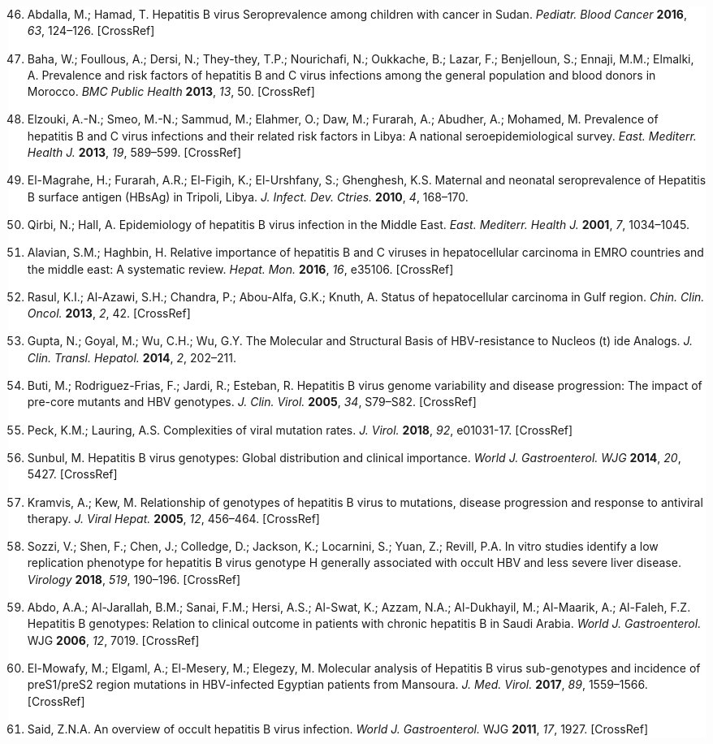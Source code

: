 46. Abdalla, M.; Hamad, T. Hepatitis B virus Seroprevalence among children with cancer in Sudan. *Pediatr. Blood Cancer* **2016**, *63*, 124–126. [CrossRef]

47. Baha, W.; Foullous, A.; Dersi, N.; They-they, T.P.; Nourichafi, N.; Oukkache, B.; Lazar, F.; Benjelloun, S.; Ennaji, M.M.; Elmalki, A. Prevalence and risk factors of hepatitis B and C virus infections among the general population and blood donors in Morocco. *BMC Public Health* **2013**, *13*, 50. [CrossRef]

48. Elzouki, A.-N.; Smeo, M.-N.; Sammud, M.; Elahmer, O.; Daw, M.; Furarah, A.; Abudher, A.; Mohamed, M. Prevalence of hepatitis B and C virus infections and their related risk factors in Libya: A national seroepidemiological survey. *East. Mediterr. Health J.* **2013**, *19*, 589–599. [CrossRef]

49. El-Magrahe, H.; Furarah, A.R.; El-Figih, K.; El-Urshfany, S.; Ghenghesh, K.S. Maternal and neonatal seroprevalence of Hepatitis B surface antigen (HBsAg) in Tripoli, Libya. *J. Infect. Dev. Ctries.* **2010**, *4*, 168–170.

50. Qirbi, N.; Hall, A. Epidemiology of hepatitis B virus infection in the Middle East. *East. Mediterr. Health J.* **2001**, *7*, 1034–1045.

51. Alavian, S.M.; Haghbin, H. Relative importance of hepatitis B and C viruses in hepatocellular carcinoma in EMRO countries and the middle east: A systematic review. *Hepat. Mon.* **2016**, *16*, e35106. [CrossRef]

52. Rasul, K.I.; Al-Azawi, S.H.; Chandra, P.; Abou-Alfa, G.K.; Knuth, A. Status of hepatocellular carcinoma in Gulf region. *Chin. Clin. Oncol.* **2013**, *2*, 42. [CrossRef]

53. Gupta, N.; Goyal, M.; Wu, C.H.; Wu, G.Y. The Molecular and Structural Basis of HBV-resistance to Nucleos (t) ide Analogs. *J. Clin. Transl. Hepatol.* **2014**, *2*, 202–211.

54. Buti, M.; Rodriguez-Frias, F.; Jardi, R.; Esteban, R. Hepatitis B virus genome variability and disease progression: The impact of pre-core mutants and HBV genotypes. *J. Clin. Virol.* **2005**, *34*, S79–S82. [CrossRef]

55. Peck, K.M.; Lauring, A.S. Complexities of viral mutation rates. *J. Virol.* **2018**, *92*, e01031-17. [CrossRef]

56. Sunbul, M. Hepatitis B virus genotypes: Global distribution and clinical importance. *World J. Gastroenterol. WJG* **2014**, *20*, 5427. [CrossRef]

57. Kramvis, A.; Kew, M. Relationship of genotypes of hepatitis B virus to mutations, disease progression and response to antiviral therapy. *J. Viral Hepat.* **2005**, *12*, 456–464. [CrossRef]

58. Sozzi, V.; Shen, F.; Chen, J.; Colledge, D.; Jackson, K.; Locarnini, S.; Yuan, Z.; Revill, P.A. In vitro studies identify a low replication phenotype for hepatitis B virus genotype H generally associated with occult HBV and less severe liver disease. *Virology* **2018**, *519*, 190–196. [CrossRef]

59. Abdo, A.A.; Al-Jarallah, B.M.; Sanai, F.M.; Hersi, A.S.; Al-Swat, K.; Azzam, N.A.; Al-Dukhayil, M.; Al-Maarik, A.; Al-Faleh, F.Z. Hepatitis B genotypes: Relation to clinical outcome in patients with chronic hepatitis B in Saudi Arabia. *World J. Gastroenterol.* WJG **2006**, *12*, 7019. [CrossRef]

60. El-Mowafy, M.; Elgaml, A.; El-Mesery, M.; Elegezy, M. Molecular analysis of Hepatitis B virus sub-genotypes and incidence of preS1/preS2 region mutations in HBV-infected Egyptian patients from Mansoura. *J. Med. Virol.* **2017**, *89*, 1559–1566. [CrossRef]

61. Said, Z.N.A. An overview of occult hepatitis B virus infection. *World J. Gastroenterol.* WJG **2011**, *17*, 1927. [CrossRef]
